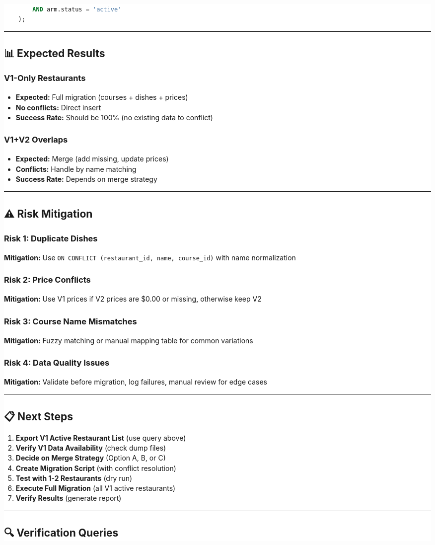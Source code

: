 ```sql
        AND arm.status = 'active'
    );
```

---

## 📊 Expected Results

### V1-Only Restaurants
- **Expected:** Full migration (courses + dishes + prices)
- **No conflicts:** Direct insert
- **Success Rate:** Should be 100% (no existing data to conflict)

### V1+V2 Overlaps
- **Expected:** Merge (add missing, update prices)
- **Conflicts:** Handle by name matching
- **Success Rate:** Depends on merge strategy

---

## ⚠️ Risk Mitigation

### Risk 1: Duplicate Dishes
**Mitigation:** Use `ON CONFLICT (restaurant_id, name, course_id)` with name normalization

### Risk 2: Price Conflicts
**Mitigation:** Use V1 prices if V2 prices are $0.00 or missing, otherwise keep V2

### Risk 3: Course Name Mismatches
**Mitigation:** Fuzzy matching or manual mapping table for common variations

### Risk 4: Data Quality Issues
**Mitigation:** Validate before migration, log failures, manual review for edge cases

---

## 📋 Next Steps

1. **Export V1 Active Restaurant List** (use query above)
2. **Verify V1 Data Availability** (check dump files)
3. **Decide on Merge Strategy** (Option A, B, or C)
4. **Create Migration Script** (with conflict resolution)
5. **Test with 1-2 Restaurants** (dry run)
6. **Execute Full Migration** (all V1 active restaurants)
7. **Verify Results** (generate report)

---

## 🔍 Verification Queries
